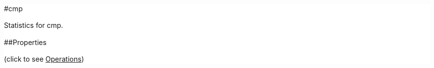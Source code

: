 #cmp



Statistics for cmp.





##Properties 

<span>(click to see [Operations](#opera))</span>




